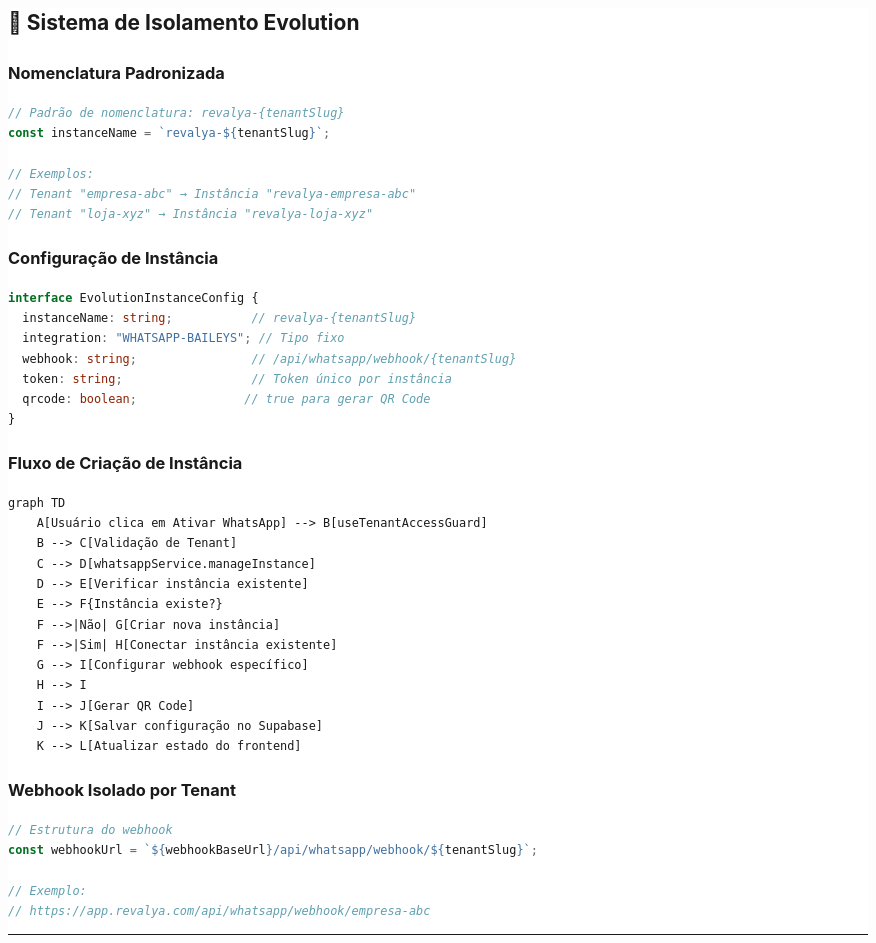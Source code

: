 
## 🔧 Sistema de Isolamento Evolution

### Nomenclatura Padronizada
```typescript
// Padrão de nomenclatura: revalya-{tenantSlug}
const instanceName = `revalya-${tenantSlug}`;

// Exemplos:
// Tenant "empresa-abc" → Instância "revalya-empresa-abc"
// Tenant "loja-xyz" → Instância "revalya-loja-xyz"
```

### Configuração de Instância
```typescript
interface EvolutionInstanceConfig {
  instanceName: string;           // revalya-{tenantSlug}
  integration: "WHATSAPP-BAILEYS"; // Tipo fixo
  webhook: string;                // /api/whatsapp/webhook/{tenantSlug}
  token: string;                  // Token único por instância
  qrcode: boolean;               // true para gerar QR Code
}
```

### Fluxo de Criação de Instância
```mermaid
graph TD
    A[Usuário clica em Ativar WhatsApp] --> B[useTenantAccessGuard]
    B --> C[Validação de Tenant]
    C --> D[whatsappService.manageInstance]
    D --> E[Verificar instância existente]
    E --> F{Instância existe?}
    F -->|Não| G[Criar nova instância]
    F -->|Sim| H[Conectar instância existente]
    G --> I[Configurar webhook específico]
    H --> I
    I --> J[Gerar QR Code]
    J --> K[Salvar configuração no Supabase]
    K --> L[Atualizar estado do frontend]
```

### Webhook Isolado por Tenant
```typescript
// Estrutura do webhook
const webhookUrl = `${webhookBaseUrl}/api/whatsapp/webhook/${tenantSlug}`;

// Exemplo:
// https://app.revalya.com/api/whatsapp/webhook/empresa-abc
```

---

